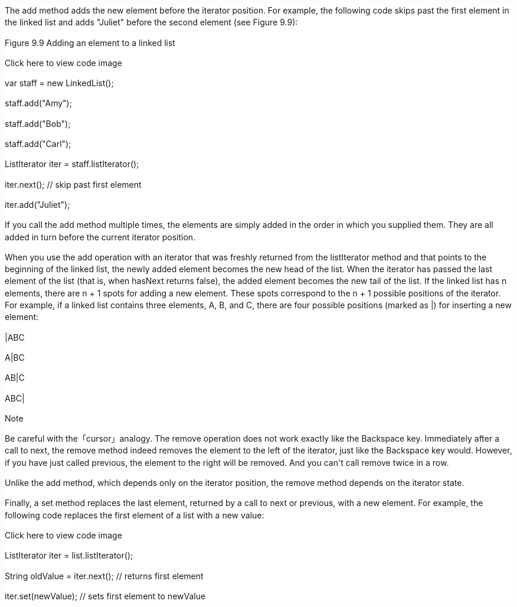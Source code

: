 The add method adds the new element before the iterator position. For example, the following code skips past the first element in the linked list and adds "Juliet" before the second element (see Figure 9.9):

Figure 9.9 Adding an element to a linked list

Click here to view code image

var staff = new LinkedList<String>();

staff.add("Amy");

staff.add("Bob");

staff.add("Carl");

ListIterator<String> iter = staff.listIterator();

iter.next(); // skip past first element

iter.add("Juliet");

If you call the add method multiple times, the elements are simply added in the order in which you supplied them. They are all added in turn before the current iterator position.

When you use the add operation with an iterator that was freshly returned from the listIterator method and that points to the beginning of the linked list, the newly added element becomes the new head of the list. When the iterator has passed the last element of the list (that is, when hasNext returns false), the added element becomes the new tail of the list. If the linked list has n elements, there are n + 1 spots for adding a new element. These spots correspond to the n + 1 possible positions of the iterator. For example, if a linked list contains three elements, A, B, and C, there are four possible positions (marked as |) for inserting a new element:

|ABC

A|BC

AB|C

ABC|

Note

Be careful with the「cursor」analogy. The remove operation does not work exactly like the Backspace key. Immediately after a call to next, the remove method indeed removes the element to the left of the iterator, just like the Backspace key would. However, if you have just called previous, the element to the right will be removed. And you can't call remove twice in a row.

Unlike the add method, which depends only on the iterator position, the remove method depends on the iterator state.

Finally, a set method replaces the last element, returned by a call to next or previous, with a new element. For example, the following code replaces the first element of a list with a new value:

Click here to view code image

ListIterator<String> iter = list.listIterator();

String oldValue = iter.next(); // returns first element

iter.set(newValue); // sets first element to newValue
